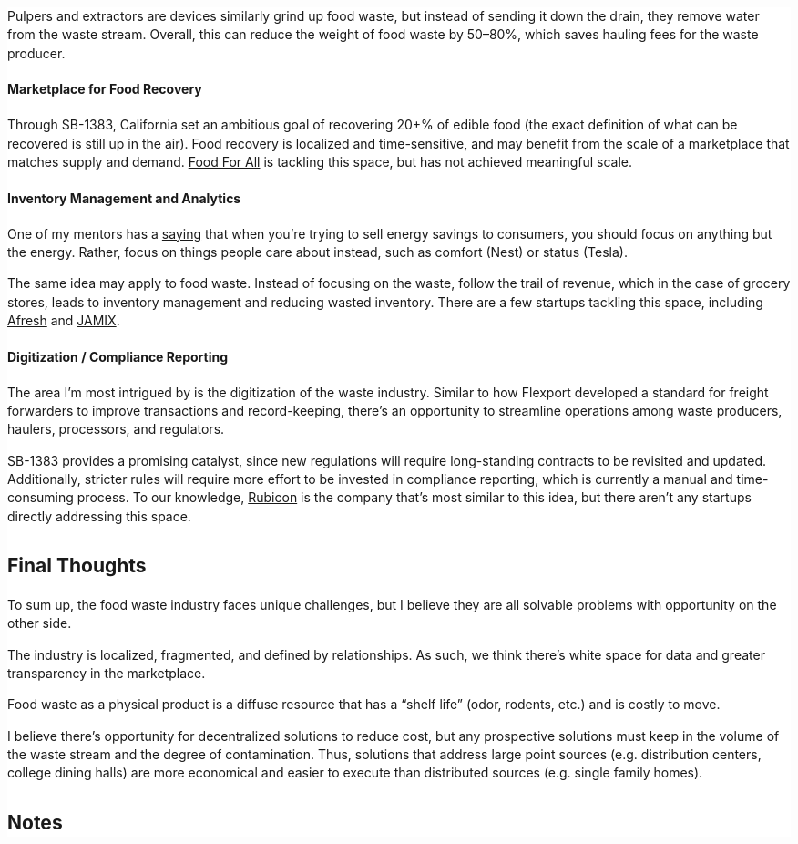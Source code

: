 Pulpers and extractors are devices similarly grind up food waste, but instead of sending it down the drain, they remove water from the waste stream. Overall, this can reduce the weight of food waste by 50–80%, which saves hauling fees for the waste producer.

#### **Marketplace for Food Recovery**
Through SB-1383, California set an ambitious goal of recovering 20+% of edible food (the exact definition of what can be recovered is still up in the air). Food recovery is localized and time-sensitive, and may benefit from the scale of a marketplace that matches supply and demand. [Food For All](https://foodforall.com/) is tackling this space, but has not achieved meaningful scale.

#### **Inventory Management and Analytics**
One of my mentors has a [saying](https://evanm.website/2020/02/five-years-in-energy/) that when you’re trying to sell energy savings to consumers, you should focus on anything but the energy. Rather, focus on things people care about instead, such as comfort (Nest) or status (Tesla).

The same idea may apply to food waste. Instead of focusing on the waste, follow the trail of revenue, which in the case of grocery stores, leads to inventory management and reducing wasted inventory. There are a few startups tackling this space, including [Afresh](https://www.afresh.com/) and [JAMIX](https://www.jamix.com/).

#### **Digitization / Compliance Reporting**
The area I’m most intrigued by is the digitization of the waste industry. Similar to how Flexport developed a standard for freight forwarders to improve transactions and record-keeping, there’s an opportunity to streamline operations among waste producers, haulers, processors, and regulators.

SB-1383 provides a promising catalyst, since new regulations will require long-standing contracts to be revisited and updated. Additionally, stricter rules will require more effort to be invested in compliance reporting, which is currently a manual and time-consuming process. To our knowledge, [Rubicon](https://www.rubicon.com/) is the company that’s most similar to this idea, but there aren’t any startups directly addressing this space.

## Final Thoughts
To sum up, the food waste industry faces unique challenges, but I believe they are all solvable problems with opportunity on the other side.

The industry is localized, fragmented, and defined by relationships. As such, we think there’s white space for data and greater transparency in the marketplace.

Food waste as a physical product is a diffuse resource that has a “shelf life” (odor, rodents, etc.) and is costly to move.

I believe there’s opportunity for decentralized solutions to reduce cost, but any prospective solutions must keep in the volume of the waste stream and the degree of contamination. Thus, solutions that address large point sources (e.g. distribution centers, college dining halls) are more economical and easier to execute than distributed sources (e.g. single family homes).

## Notes
[^1]: From our research, people generally exclude food waste from farms because any crops that can’t be sold are typically not harvested or composted on-site. It’s hard to find a cheaper alternative to doing nothing!
